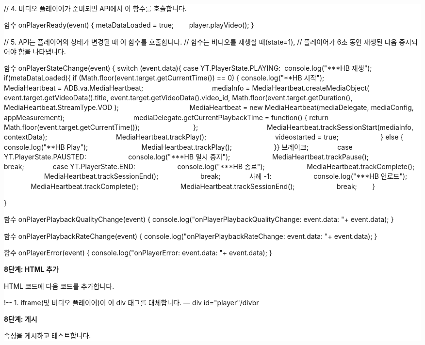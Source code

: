 // 4. 비디오 플레이어가 준비되면 API에서 이 함수를 호출합니다.

함수 onPlayerReady(event) { metaDataLoaded = true;        player.playVideo(); }

// 5. API는 플레이어의 상태가 변경될 때 이 함수를 호출합니다.
// 함수는 비디오를 재생할 때(state=1), // 플레이어가 6초 동안 재생된 다음 중지되어야 함을 나타냅니다.

함수 onPlayerStateChange(event) { switch (event.data){ case YT.PlayerState.PLAYING:  console.log(&quot;\*\*\*HB 재생&quot;);                      if(metaDataLoaded){ if (Math.floor(event.target.getCurrentTime()) == 0) { console.log(&quot;\*\*HB 시작&quot;);                                    MediaHeartbeat = ADB.va.MediaHeartbeat;                                    mediaInfo = MediaHeartbeat.createMediaObject( event.target.getVideoData().title, event.target.getVideoData().video_id, Math.floor(event.target.getDuration(), MediaHeartbeat.StreamType.VOD );                                     MediaHeartbeat = new MediaHeartbeat(mediaDelegate, mediaConfig, appMeasurement);                                    mediaDelegate.getCurrentPlaybackTime = function() { return Math.floor(event.target.getCurrentTime());                            };                                    MediaHeartbeat.trackSessionStart(mediaInfo, contextData);                                    MediaHeartbeat.trackPlay();                                    videostarted = true;                      } else { console.log(&quot;\*\*HB Play&quot;);                            MediaHeartbeat.trackPlay();                      }} 브레이크;               case YT.PlayerState.PAUSTED:                      console.log(&quot;\*\*\*HB 일시 중지&quot;);                      MediaHeartbeat.trackPause();                      break;               case YT.PlayerState.END:                      console.log(&quot;\*\*\*HB 종료&quot;);                      MediaHeartbeat.trackComplete();                      MediaHeartbeat.trackSessionEnd();                      break;               사례 -1:                      console.log(&quot;\*\*\*HB 언로드&quot;);                      MediaHeartbeat.trackComplete();                      MediaHeartbeat.trackSessionEnd();                      break;        }

}

함수 onPlayerPlaybackQualityChange(event) { console.log(&quot;onPlayerPlaybackQualityChange: event.data: &quot;+ event.data); }

함수 onPlayerPlaybackRateChange(event) { console.log(&quot;onPlayerPlaybackRateChange: event.data: &quot;+ event.data); }

함수 onPlayerError(event) { console.log(&quot;onPlayerError: event.data: &quot;+ event.data); }



<b>8단계: HTML 추가</b>

HTML 코드에 다음 코드를 추가합니다.

!-- 1. iframe(및 비디오 플레이어)이 이 div 태그를 대체합니다. — div id=&quot;player&quot;/divbr

<b>8단계: 게시</b>

속성을 게시하고 테스트합니다.



